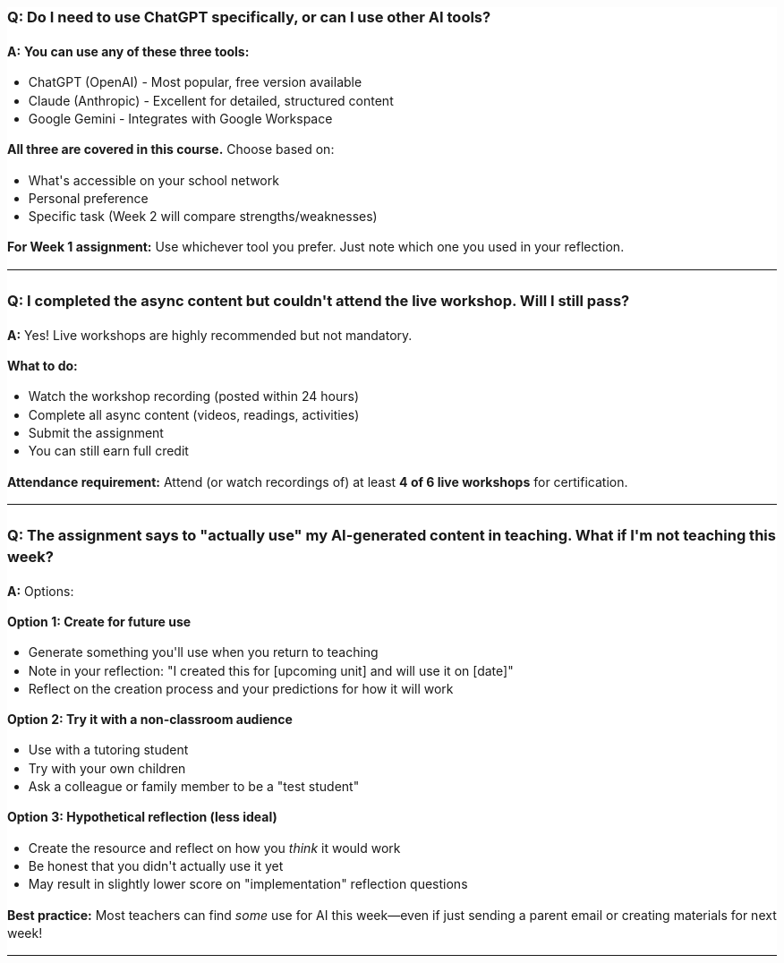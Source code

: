 ### Q: Do I need to use ChatGPT specifically, or can I use other AI tools?

**A:** **You can use any of these three tools:**
- ChatGPT (OpenAI) - Most popular, free version available
- Claude (Anthropic) - Excellent for detailed, structured content
- Google Gemini - Integrates with Google Workspace

**All three are covered in this course.** Choose based on:
- What's accessible on your school network
- Personal preference
- Specific task (Week 2 will compare strengths/weaknesses)

**For Week 1 assignment:** Use whichever tool you prefer. Just note which one you used in your reflection.

---

### Q: I completed the async content but couldn't attend the live workshop. Will I still pass?

**A:** Yes! Live workshops are highly recommended but not mandatory.

**What to do:**
- Watch the workshop recording (posted within 24 hours)
- Complete all async content (videos, readings, activities)
- Submit the assignment
- You can still earn full credit

**Attendance requirement:** Attend (or watch recordings of) at least **4 of 6 live workshops** for certification.

---

### Q: The assignment says to "actually use" my AI-generated content in teaching. What if I'm not teaching this week?

**A:** Options:

**Option 1: Create for future use**
- Generate something you'll use when you return to teaching
- Note in your reflection: "I created this for [upcoming unit] and will use it on [date]"
- Reflect on the creation process and your predictions for how it will work

**Option 2: Try it with a non-classroom audience**
- Use with a tutoring student
- Try with your own children
- Ask a colleague or family member to be a "test student"

**Option 3: Hypothetical reflection (less ideal)**
- Create the resource and reflect on how you *think* it would work
- Be honest that you didn't actually use it yet
- May result in slightly lower score on "implementation" reflection questions

**Best practice:** Most teachers can find *some* use for AI this week—even if just sending a parent email or creating materials for next week!

---